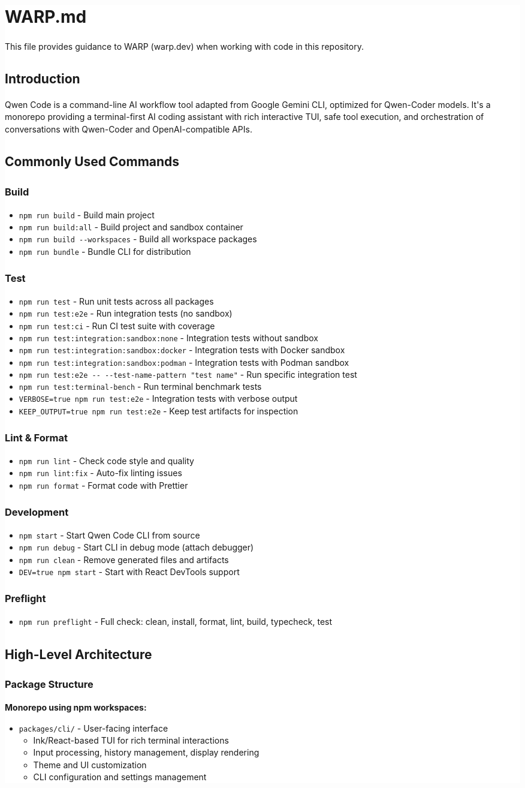 # WARP.md

This file provides guidance to WARP (warp.dev) when working with code in this repository.

## Introduction

Qwen Code is a command-line AI workflow tool adapted from Google Gemini CLI, optimized for Qwen-Coder models. It's a monorepo providing a terminal-first AI coding assistant with rich interactive TUI, safe tool execution, and orchestration of conversations with Qwen-Coder and OpenAI-compatible APIs.

## Commonly Used Commands

### Build
- `npm run build` - Build main project
- `npm run build:all` - Build project and sandbox container
- `npm run build --workspaces` - Build all workspace packages
- `npm run bundle` - Bundle CLI for distribution

### Test
- `npm run test` - Run unit tests across all packages
- `npm run test:e2e` - Run integration tests (no sandbox)
- `npm run test:ci` - Run CI test suite with coverage
- `npm run test:integration:sandbox:none` - Integration tests without sandbox
- `npm run test:integration:sandbox:docker` - Integration tests with Docker sandbox
- `npm run test:integration:sandbox:podman` - Integration tests with Podman sandbox
- `npm run test:e2e -- --test-name-pattern "test name"` - Run specific integration test
- `npm run test:terminal-bench` - Run terminal benchmark tests
- `VERBOSE=true npm run test:e2e` - Integration tests with verbose output
- `KEEP_OUTPUT=true npm run test:e2e` - Keep test artifacts for inspection

### Lint & Format
- `npm run lint` - Check code style and quality
- `npm run lint:fix` - Auto-fix linting issues
- `npm run format` - Format code with Prettier

### Development
- `npm start` - Start Qwen Code CLI from source
- `npm run debug` - Start CLI in debug mode (attach debugger)
- `npm run clean` - Remove generated files and artifacts
- `DEV=true npm start` - Start with React DevTools support

### Preflight
- `npm run preflight` - Full check: clean, install, format, lint, build, typecheck, test

## High-Level Architecture

### Package Structure
**Monorepo using npm workspaces:**
- `packages/cli/` - User-facing interface
  - Ink/React-based TUI for rich terminal interactions
  - Input processing, history management, display rendering
  - Theme and UI customization
  - CLI configuration and settings management
  